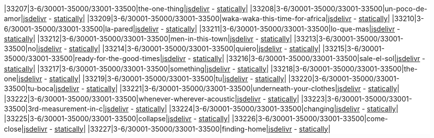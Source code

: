 |33207|3-6/30001-35000/33001-33500|the-one-thing|[jsdelivr](https://cdn.jsdelivr.net/gh/dbchord/png-c-1280x720_3-6/30001-35000/33001-33500/the-one-thing.png) - [statically](https://cdn.statically.io/gh/dbchord/png-c-1280x720_3-6/img/30001-35000/33001-33500/the-one-thing.png)|
|33208|3-6/30001-35000/33001-33500|un-poco-de-amor|[jsdelivr](https://cdn.jsdelivr.net/gh/dbchord/png-c-1280x720_3-6/30001-35000/33001-33500/un-poco-de-amor.png) - [statically](https://cdn.statically.io/gh/dbchord/png-c-1280x720_3-6/img/30001-35000/33001-33500/un-poco-de-amor.png)|
|33209|3-6/30001-35000/33001-33500|waka-waka-this-time-for-africa|[jsdelivr](https://cdn.jsdelivr.net/gh/dbchord/png-c-1280x720_3-6/30001-35000/33001-33500/waka-waka-this-time-for-africa.png) - [statically](https://cdn.statically.io/gh/dbchord/png-c-1280x720_3-6/img/30001-35000/33001-33500/waka-waka-this-time-for-africa.png)|
|33210|3-6/30001-35000/33001-33500|la-pared|[jsdelivr](https://cdn.jsdelivr.net/gh/dbchord/png-c-1280x720_3-6/30001-35000/33001-33500/la-pared.png) - [statically](https://cdn.statically.io/gh/dbchord/png-c-1280x720_3-6/img/30001-35000/33001-33500/la-pared.png)|
|33211|3-6/30001-35000/33001-33500|lo-que-mas|[jsdelivr](https://cdn.jsdelivr.net/gh/dbchord/png-c-1280x720_3-6/30001-35000/33001-33500/lo-que-mas.png) - [statically](https://cdn.statically.io/gh/dbchord/png-c-1280x720_3-6/img/30001-35000/33001-33500/lo-que-mas.png)|
|33212|3-6/30001-35000/33001-33500|men-in-this-town|[jsdelivr](https://cdn.jsdelivr.net/gh/dbchord/png-c-1280x720_3-6/30001-35000/33001-33500/men-in-this-town.png) - [statically](https://cdn.statically.io/gh/dbchord/png-c-1280x720_3-6/img/30001-35000/33001-33500/men-in-this-town.png)|
|33213|3-6/30001-35000/33001-33500|no|[jsdelivr](https://cdn.jsdelivr.net/gh/dbchord/png-c-1280x720_3-6/30001-35000/33001-33500/no.png) - [statically](https://cdn.statically.io/gh/dbchord/png-c-1280x720_3-6/img/30001-35000/33001-33500/no.png)|
|33214|3-6/30001-35000/33001-33500|quiero|[jsdelivr](https://cdn.jsdelivr.net/gh/dbchord/png-c-1280x720_3-6/30001-35000/33001-33500/quiero.png) - [statically](https://cdn.statically.io/gh/dbchord/png-c-1280x720_3-6/img/30001-35000/33001-33500/quiero.png)|
|33215|3-6/30001-35000/33001-33500|ready-for-the-good-times|[jsdelivr](https://cdn.jsdelivr.net/gh/dbchord/png-c-1280x720_3-6/30001-35000/33001-33500/ready-for-the-good-times.png) - [statically](https://cdn.statically.io/gh/dbchord/png-c-1280x720_3-6/img/30001-35000/33001-33500/ready-for-the-good-times.png)|
|33216|3-6/30001-35000/33001-33500|sale-el-sol|[jsdelivr](https://cdn.jsdelivr.net/gh/dbchord/png-c-1280x720_3-6/30001-35000/33001-33500/sale-el-sol.png) - [statically](https://cdn.statically.io/gh/dbchord/png-c-1280x720_3-6/img/30001-35000/33001-33500/sale-el-sol.png)|
|33217|3-6/30001-35000/33001-33500|something|[jsdelivr](https://cdn.jsdelivr.net/gh/dbchord/png-c-1280x720_3-6/30001-35000/33001-33500/something.png) - [statically](https://cdn.statically.io/gh/dbchord/png-c-1280x720_3-6/img/30001-35000/33001-33500/something.png)|
|33218|3-6/30001-35000/33001-33500|the-one|[jsdelivr](https://cdn.jsdelivr.net/gh/dbchord/png-c-1280x720_3-6/30001-35000/33001-33500/the-one.png) - [statically](https://cdn.statically.io/gh/dbchord/png-c-1280x720_3-6/img/30001-35000/33001-33500/the-one.png)|
|33219|3-6/30001-35000/33001-33500|tu|[jsdelivr](https://cdn.jsdelivr.net/gh/dbchord/png-c-1280x720_3-6/30001-35000/33001-33500/tu.png) - [statically](https://cdn.statically.io/gh/dbchord/png-c-1280x720_3-6/img/30001-35000/33001-33500/tu.png)|
|33220|3-6/30001-35000/33001-33500|tu-boca|[jsdelivr](https://cdn.jsdelivr.net/gh/dbchord/png-c-1280x720_3-6/30001-35000/33001-33500/tu-boca.png) - [statically](https://cdn.statically.io/gh/dbchord/png-c-1280x720_3-6/img/30001-35000/33001-33500/tu-boca.png)|
|33221|3-6/30001-35000/33001-33500|underneath-your-clothes|[jsdelivr](https://cdn.jsdelivr.net/gh/dbchord/png-c-1280x720_3-6/30001-35000/33001-33500/underneath-your-clothes.png) - [statically](https://cdn.statically.io/gh/dbchord/png-c-1280x720_3-6/img/30001-35000/33001-33500/underneath-your-clothes.png)|
|33222|3-6/30001-35000/33001-33500|whenever-wherever-acoustic|[jsdelivr](https://cdn.jsdelivr.net/gh/dbchord/png-c-1280x720_3-6/30001-35000/33001-33500/whenever-wherever-acoustic.png) - [statically](https://cdn.statically.io/gh/dbchord/png-c-1280x720_3-6/img/30001-35000/33001-33500/whenever-wherever-acoustic.png)|
|33223|3-6/30001-35000/33001-33500|3rd-measurement-in-c|[jsdelivr](https://cdn.jsdelivr.net/gh/dbchord/png-c-1280x720_3-6/30001-35000/33001-33500/3rd-measurement-in-c.png) - [statically](https://cdn.statically.io/gh/dbchord/png-c-1280x720_3-6/img/30001-35000/33001-33500/3rd-measurement-in-c.png)|
|33224|3-6/30001-35000/33001-33500|changing|[jsdelivr](https://cdn.jsdelivr.net/gh/dbchord/png-c-1280x720_3-6/30001-35000/33001-33500/changing.png) - [statically](https://cdn.statically.io/gh/dbchord/png-c-1280x720_3-6/img/30001-35000/33001-33500/changing.png)|
|33225|3-6/30001-35000/33001-33500|collapse|[jsdelivr](https://cdn.jsdelivr.net/gh/dbchord/png-c-1280x720_3-6/30001-35000/33001-33500/collapse.png) - [statically](https://cdn.statically.io/gh/dbchord/png-c-1280x720_3-6/img/30001-35000/33001-33500/collapse.png)|
|33226|3-6/30001-35000/33001-33500|come-close|[jsdelivr](https://cdn.jsdelivr.net/gh/dbchord/png-c-1280x720_3-6/30001-35000/33001-33500/come-close.png) - [statically](https://cdn.statically.io/gh/dbchord/png-c-1280x720_3-6/img/30001-35000/33001-33500/come-close.png)|
|33227|3-6/30001-35000/33001-33500|finding-home|[jsdelivr](https://cdn.jsdelivr.net/gh/dbchord/png-c-1280x720_3-6/30001-35000/33001-33500/finding-home.png) - [statically](https://cdn.statically.io/gh/dbchord/png-c-1280x720_3-6/img/30001-35000/33001-33500/finding-home.png)|